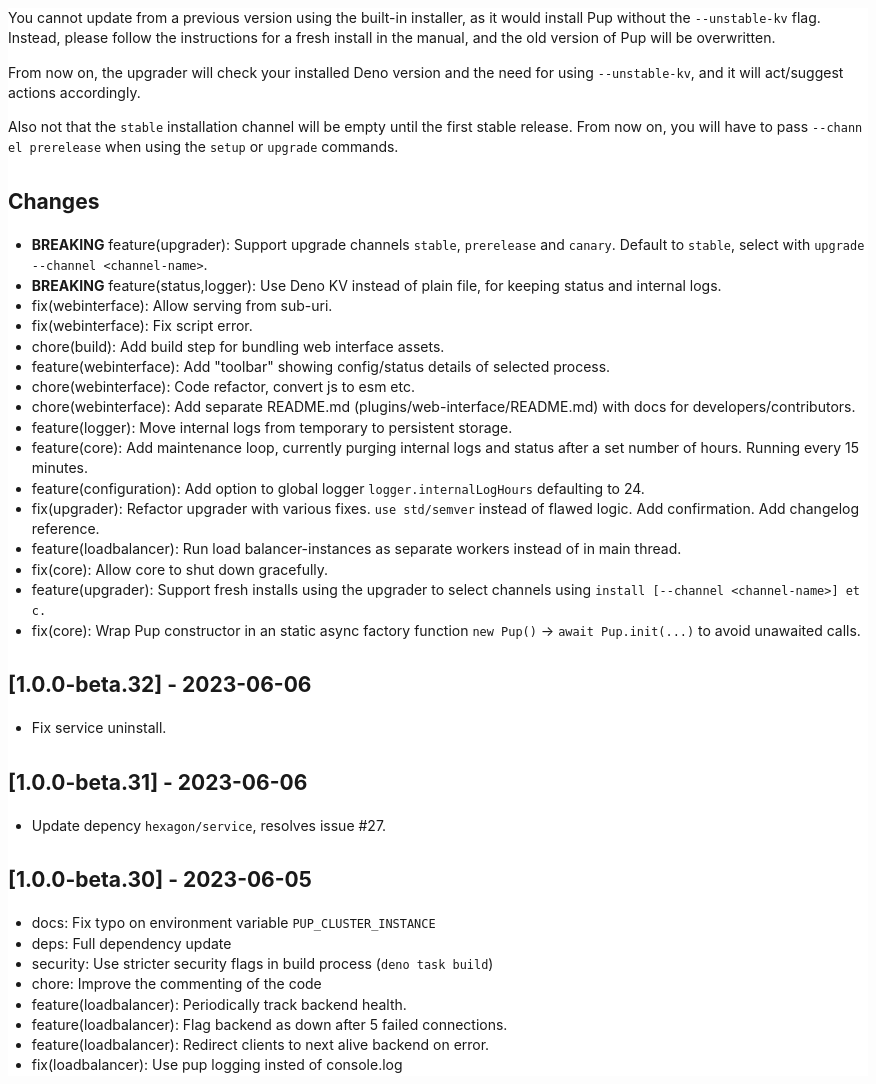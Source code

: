 You cannot update from a previous version using the built-in installer, as it would install Pup without the `--unstable-kv` flag. Instead, please follow the instructions for a fresh install in the
manual, and the old version of Pup will be overwritten.

From now on, the upgrader will check your installed Deno version and the need for using `--unstable-kv`, and it will act/suggest actions accordingly.

Also not that the `stable` installation channel will be empty until the first stable release. From now on, you will have to pass `--channel prerelease` when using the `setup` or `upgrade` commands.

## Changes

- **BREAKING** feature(upgrader): Support upgrade channels `stable`, `prerelease` and `canary`. Default to `stable`, select with `upgrade --channel <channel-name>`.
- **BREAKING** feature(status,logger): Use Deno KV instead of plain file, for keeping status and internal logs.
- fix(webinterface): Allow serving from sub-uri.
- fix(webinterface): Fix script error.
- chore(build): Add build step for bundling web interface assets.
- feature(webinterface): Add "toolbar" showing config/status details of selected process.
- chore(webinterface): Code refactor, convert js to esm etc.
- chore(webinterface): Add separate README.md (plugins/web-interface/README.md) with docs for developers/contributors.
- feature(logger): Move internal logs from temporary to persistent storage.
- feature(core): Add maintenance loop, currently purging internal logs and status after a set number of hours. Running every 15 minutes.
- feature(configuration): Add option to global logger `logger.internalLogHours` defaulting to 24.
- fix(upgrader): Refactor upgrader with various fixes. `use std/semver` instead of flawed logic. Add confirmation. Add changelog reference.
- feature(loadbalancer): Run load balancer-instances as separate workers instead of in main thread.
- fix(core): Allow core to shut down gracefully.
- feature(upgrader): Support fresh installs using the upgrader to select channels using `install [--channel <channel-name>] etc.`
- fix(core): Wrap Pup constructor in an static async factory function `new Pup()` -> `await Pup.init(...)` to avoid unawaited calls.

## [1.0.0-beta.32] - 2023-06-06

- Fix service uninstall.

## [1.0.0-beta.31] - 2023-06-06

- Update depency `hexagon/service`, resolves issue #27.

## [1.0.0-beta.30] - 2023-06-05

- docs: Fix typo on environment variable `PUP_CLUSTER_INSTANCE`
- deps: Full dependency update
- security: Use stricter security flags in build process (`deno task build`)
- chore: Improve the commenting of the code
- feature(loadbalancer): Periodically track backend health.
- feature(loadbalancer): Flag backend as down after 5 failed connections.
- feature(loadbalancer): Redirect clients to next alive backend on error.
- fix(loadbalancer): Use pup logging insted of console.log
